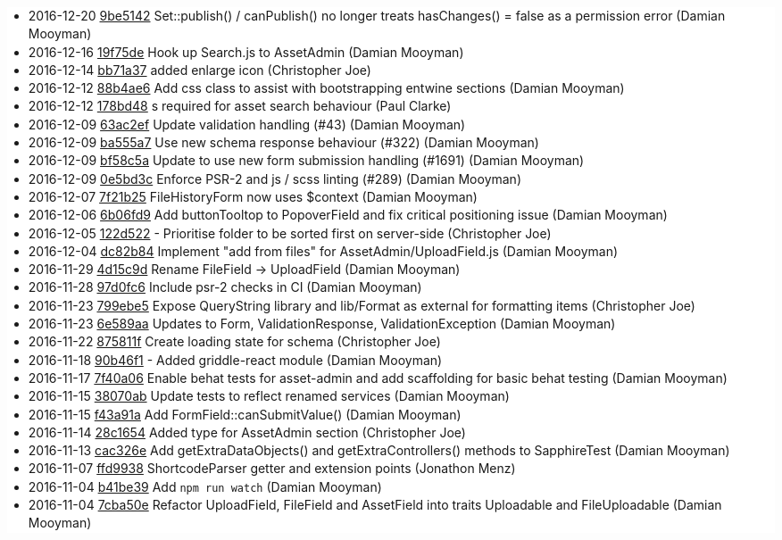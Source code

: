  * 2016-12-20 [9be5142](https://github.com/silverstripe/silverstripe-framework/commit/9be5142fc15b17395562a0c88b53eece0fbd2c4b) Set::publish() / canPublish() no longer treats hasChanges() = false as a permission error (Damian Mooyman)
 * 2016-12-16 [19f75de](https://github.com/silverstripe/silverstripe-asset-admin/commit/19f75dec274a53ca10656940d39163081b66046c) Hook up Search.js to AssetAdmin (Damian Mooyman)
 * 2016-12-14 [bb71a37](https://github.com/silverstripe/silverstripe-framework/commit/bb71a37cc8274f05d5a9abeae39bf3793155df0d) added enlarge icon (Christopher Joe)
 * 2016-12-12 [88b4ae6](https://github.com/silverstripe/silverstripe-framework/commit/88b4ae65cc51041f866ee47c66a7764aa3e107f8) Add css class to assist with bootstrapping entwine sections (Damian Mooyman)
 * 2016-12-12 [178bd48](https://github.com/silverstripe/silverstripe-framework/commit/178bd480eb141f6dc0eb8d07097d85d0e80a8e07) s required for asset search behaviour (Paul Clarke)
 * 2016-12-09 [63ac2ef](https://github.com/silverstripe/silverstripe-siteconfig/commit/63ac2efaa2e7e8caca178579f16d1526fe2a0746) Update validation handling (#43) (Damian Mooyman)
 * 2016-12-09 [ba555a7](https://github.com/silverstripe/silverstripe-asset-admin/commit/ba555a7fc4c45775f18ad2b1a80cf52d20ff2f3d) Use new schema response behaviour (#322) (Damian Mooyman)
 * 2016-12-09 [bf58c5a](https://github.com/silverstripe/silverstripe-cms/commit/bf58c5aef4578657678857fe0f0f59f8c60f759e) Update to use new form submission handling (#1691) (Damian Mooyman)
 * 2016-12-09 [0e5bd3c](https://github.com/silverstripe/silverstripe-asset-admin/commit/0e5bd3c969085adc09a89ca3d63f990a74412807) Enforce PSR-2 and js / scss linting (#289) (Damian Mooyman)
 * 2016-12-07 [7f21b25](https://github.com/silverstripe/silverstripe-asset-admin/commit/7f21b25e9a9f83d5c72393609a0c0c3d5493d705) FileHistoryForm now uses $context (Damian Mooyman)
 * 2016-12-06 [6b06fd9](https://github.com/silverstripe/silverstripe-framework/commit/6b06fd9f2d9321ced73eee46964da42ea87b473e) Add buttonTooltop to PopoverField and fix critical positioning issue (Damian Mooyman)
 * 2016-12-05 [122d522](https://github.com/silverstripe/silverstripe-asset-admin/commit/122d522084a0fb994ae0f417fb2c0ce13667fedb) - Prioritise folder to be sorted first on server-side (Christopher Joe)
 * 2016-12-04 [dc82b84](https://github.com/silverstripe/silverstripe-asset-admin/commit/dc82b845815c0baa5b48714206b873babe653514) Implement "add from files" for AssetAdmin/UploadField.js (Damian Mooyman)
 * 2016-11-29 [4d15c9d](https://github.com/silverstripe/silverstripe-asset-admin/commit/4d15c9dd0cb16c37196fd61a7a634c21c4a1318a) Rename FileField -&gt; UploadField (Damian Mooyman)
 * 2016-11-28 [97d0fc6](https://github.com/silverstripe/silverstripe-framework/commit/97d0fc61d8a8d246ae2fa05ad769fdb741a3c8ea) Include psr-2 checks in CI (Damian Mooyman)
 * 2016-11-23 [799ebe5](https://github.com/silverstripe/silverstripe-framework/commit/799ebe5ba8f3b95139031c3a905598a331fedab6) Expose QueryString library and lib/Format as external for formatting items (Christopher Joe)
 * 2016-11-23 [6e589aa](https://github.com/silverstripe/silverstripe-framework/commit/6e589aac7598878d60490a390537c4a12c24f619) Updates to Form, ValidationResponse, ValidationException (Damian Mooyman)
 * 2016-11-22 [875811f](https://github.com/silverstripe/silverstripe-framework/commit/875811fdfd9d3269d168f1767ccd55bbf24d5a13) Create loading state for schema (Christopher Joe)
 * 2016-11-18 [90b46f1](https://github.com/silverstripe/silverstripe-asset-admin/commit/90b46f145d52e2a8d90e74b76c0d6e7a30bb268a) - Added griddle-react module (Damian Mooyman)
 * 2016-11-17 [7f40a06](https://github.com/silverstripe/silverstripe-asset-admin/commit/7f40a0649e5888264c435b10273df7e44302dfb8) Enable behat tests for asset-admin and add scaffolding for basic behat testing (Damian Mooyman)
 * 2016-11-15 [38070ab](https://github.com/silverstripe/silverstripe-cms/commit/38070ab2d3a8d768c60047e31d39d74e12c13242) Update tests to reflect renamed services (Damian Mooyman)
 * 2016-11-15 [f43a91a](https://github.com/silverstripe/silverstripe-framework/commit/f43a91a4f8d6d5b6bfdda0c67d8647c056f8d62e) Add FormField::canSubmitValue() (Damian Mooyman)
 * 2016-11-14 [28c1654](https://github.com/silverstripe/silverstripe-asset-admin/commit/28c1654cc2bf7963aba0bdac2cf8a1c13216113c) Added type for AssetAdmin section (Christopher Joe)
 * 2016-11-13 [cac326e](https://github.com/silverstripe/silverstripe-framework/commit/cac326eebb8e3914813b7dcee3cdba4d09434e1b) Add getExtraDataObjects() and getExtraControllers() methods to SapphireTest (Damian Mooyman)
 * 2016-11-07 [ffd9938](https://github.com/silverstripe/silverstripe-framework/commit/ffd993865299522c66b0dd91beeab35dde1da5fb) ShortcodeParser getter and extension points (Jonathon Menz)
 * 2016-11-04 [b41be39](https://github.com/silverstripe/silverstripe-asset-admin/commit/b41be3908cb207f8dfca7c363632dda12be2daa0) Add `npm run watch` (Damian Mooyman)
 * 2016-11-04 [7cba50e](https://github.com/silverstripe/silverstripe-framework/commit/7cba50e3a544780badc4e1eda6ed3e2cf8b49417) Refactor UploadField, FileField and AssetField into traits Uploadable and FileUploadable (Damian Mooyman)